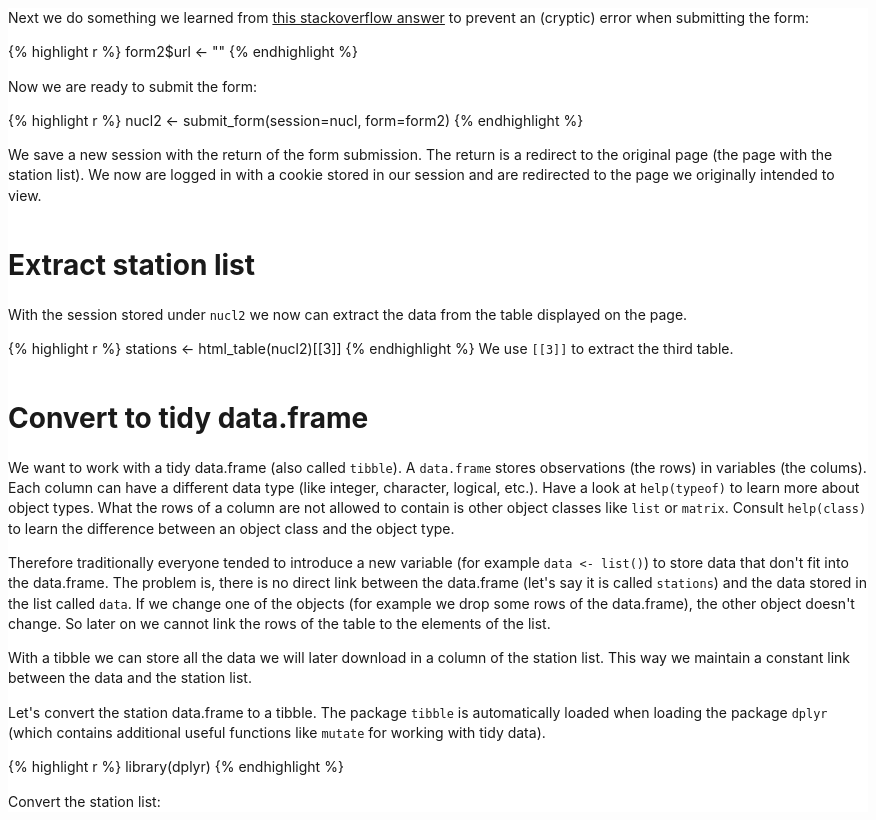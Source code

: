 Next we do something we learned from [this stackoverflow answer](http://stackoverflow.com/a/35029644/2427707) to prevent an (cryptic) error when submitting the form:

{% highlight r %}
form2$url <- ""
{% endhighlight %}

Now we are ready to submit the form:

{% highlight r %}
nucl2 <- submit_form(session=nucl, form=form2)
{% endhighlight %}

We save a new session with the return of the form submission. The return is a redirect to the original page (the page with the station list). We now are logged in with a cookie stored in our session and are redirected to the page we originally intended to view.

# Extract station list

With the session stored under `nucl2` we now can extract the data from the table displayed on the page. 


{% highlight r %}
stations <- html_table(nucl2)[[3]]
{% endhighlight %}
We use `[[3]]` to extract the third table.

# Convert to tidy data.frame

We want to work with a tidy data.frame (also called `tibble`). A `data.frame` stores observations (the rows) in variables (the colums). Each column can have a different data type (like integer, character, logical, etc.). Have a look at `help(typeof)` to learn more about object types. What the rows of a column are not allowed to contain is other object classes like `list` or `matrix`. Consult `help(class)` to learn the difference between an object class and the object type.

Therefore traditionally everyone tended to introduce a new variable (for example `data <- list()`) to store data that don't fit into the data.frame. The problem is, there is no direct link between the data.frame (let's say it is called `stations`) and the data stored in the list called `data`. If we change one of the objects (for example we drop some rows of the data.frame), the other object doesn't change. So later on we cannot link the rows of the table to the elements of the list.

With a tibble we can store all the data we will later download in a column of the station list. This way we maintain a constant link between the data and the station list.

Let's convert the station data.frame to a tibble. The package `tibble` is automatically loaded when loading the package `dplyr` (which contains additional useful functions like `mutate` for working with tidy data).


{% highlight r %}
library(dplyr)
{% endhighlight %}

Convert the station list:
